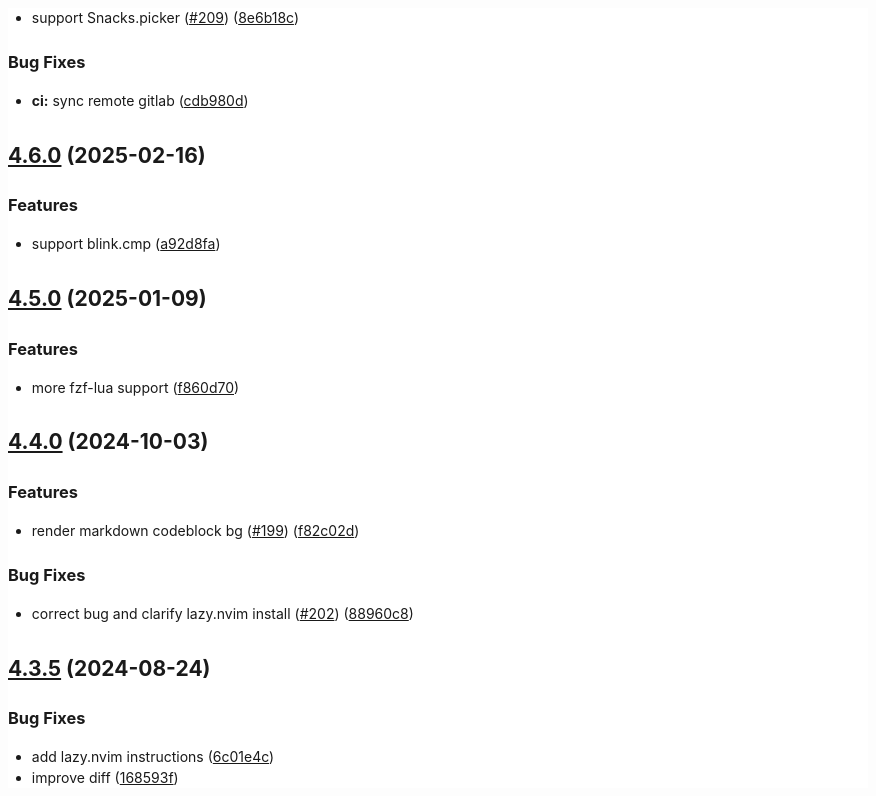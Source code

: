 * support Snacks.picker ([#209](https://github.com/zenbones-theme/zenbones.nvim/issues/209)) ([8e6b18c](https://github.com/zenbones-theme/zenbones.nvim/commit/8e6b18c3032378f61d0d1efdf191301804a3da1c))


### Bug Fixes

* **ci:** sync remote gitlab ([cdb980d](https://github.com/zenbones-theme/zenbones.nvim/commit/cdb980d8144ea789fa73b47b05b9d180af9ff5b1))

## [4.6.0](https://github.com/zenbones-theme/zenbones.nvim/compare/v4.5.0...v4.6.0) (2025-02-16)


### Features

* support blink.cmp ([a92d8fa](https://github.com/zenbones-theme/zenbones.nvim/commit/a92d8fad347969490af0a95d6722b7f22344fef7))

## [4.5.0](https://github.com/zenbones-theme/zenbones.nvim/compare/v4.4.0...v4.5.0) (2025-01-09)


### Features

* more fzf-lua support ([f860d70](https://github.com/zenbones-theme/zenbones.nvim/commit/f860d70d57f51134a9b7a54d8b39d8385744bcb1))

## [4.4.0](https://github.com/zenbones-theme/zenbones.nvim/compare/v4.3.5...v4.4.0) (2024-10-03)


### Features

* render markdown codeblock bg ([#199](https://github.com/zenbones-theme/zenbones.nvim/issues/199)) ([f82c02d](https://github.com/zenbones-theme/zenbones.nvim/commit/f82c02d773b952f2cf0edd443665e4be0873e17d))


### Bug Fixes

* correct bug and clarify lazy.nvim install ([#202](https://github.com/zenbones-theme/zenbones.nvim/issues/202)) ([88960c8](https://github.com/zenbones-theme/zenbones.nvim/commit/88960c8aa3ad8aff0bcccdce7cd23629c7a3c510))

## [4.3.5](https://github.com/zenbones-theme/zenbones.nvim/compare/v4.3.4...v4.3.5) (2024-08-24)


### Bug Fixes

* add lazy.nvim instructions ([6c01e4c](https://github.com/zenbones-theme/zenbones.nvim/commit/6c01e4cd3a4e8ae4321069bfb814cac1e2b2a07e))
* improve diff ([168593f](https://github.com/zenbones-theme/zenbones.nvim/commit/168593f4ad8dc79fce52b88b5cf90447536d0a81))
